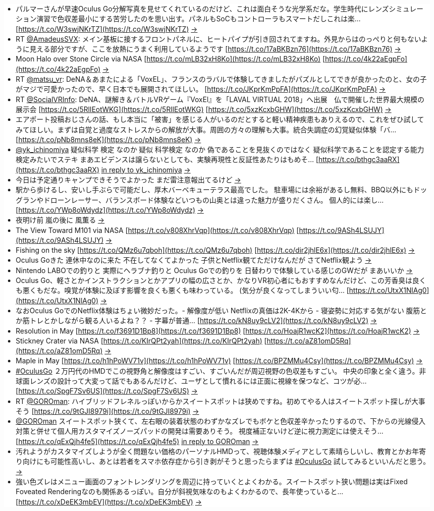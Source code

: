 *   パルマーさんが早速Oculus Go分解写真を見せてくれているのだけど、これは面白そうな光学系だな。学生時代にレンズシミュレーション演習で色収差最小にする苦労したのを思い出す。パネルもSoCもコントローラもスマートだしこれは楽… [https://t.co/W3swjNKrTZ](https://t.co/W3swjNKrTZ) [->](https://twitter.com/o_ob/statuses/991510130981130240)
*   RT [@AmadeusSVX](https://twitter.com/AmadeusSVX): メイン基板に接するフロントパネルに、ヒートパイプが引き回されてますね。外見からはのっぺりと何もないように見える部分ですが、ここを放熱にうまく利用しているようです [https://t.co/17aBKBzn76](https://t.co/17aBKBzn76) [->](https://twitter.com/o_ob/statuses/991512506592980993)
*   Moon Halo over Stone Circle via NASA [https://t.co/mLB32xH8Ko](https://t.co/mLB32xH8Ko) [https://t.co/4k22aEgpFo](https://t.co/4k22aEgpFo) [->](https://twitter.com/o_ob/statuses/991541327551713280)
*   RT [@matsu_vr](https://twitter.com/matsu_vr): DeNA＆あまたによる「VoxEL」、フランスのラバルで体験してきましたがパズルとしてできが良かったのと、女の子がマジで可愛かったので、早く日本でも展開されてほしい。 [https://t.co/JKprKmPpFA](https://t.co/JKprKmPpFA) [->](https://twitter.com/o_ob/statuses/991600220826877952)
*   RT [@SocialVRInfo](https://twitter.com/SocialVRInfo): DeNA、謎解き＆バトルVRゲーム『VoxEl』を「LAVAL VIRTUAL 2018」へ出展　仏で開催した世界最大規模の展示会 [https://t.co/5RlIEotWKG](https://t.co/5RlIEotWKG) [https://t.co/5xzKcxbGHW](https://t.co/5xzKcxbGHW) [->](https://twitter.com/o_ob/statuses/991630198553497602)
*   エアポート投稿おじさんの話、もし本当に「被害」を感じる人がいるのだとすると軽い精神疾患もありえるので、これをぜひ試してみてほしい。まずは自覚と過度なストレスからの解放が大事。周囲の方々の理解も大事。統合失調症の幻覚疑似体験「バ… [https://t.co/pNb8mns8eK](https://t.co/pNb8mns8eK) [->](https://twitter.com/o_ob/statuses/991632150045732864)
*   [@yk_ichinomiya](https://twitter.com/yk_ichinomiya) 疑似科学 検定 なのか 疑似 科学検定 なのか 偽であることを見抜くのではなく 疑似科学であることを認定する能力検定みたいでステキ まあエビデンスは譲らないとしても、実験再現性と反証性あたりはもめそ… [https://t.co/bthgc3aaRX](https://t.co/bthgc3aaRX) [in reply to yk_ichinomiya](https://twitter.com/yk_ichinomiya/statuses/991633641234087937) [->](https://twitter.com/o_ob/statuses/991640913536466944)
*   今日は予定通りキャンプできそうでよかった まだ雷注意報出てるけど [->](https://twitter.com/o_ob/statuses/991852780166905856)
*   駅から歩けるし、安いし手ぶらで可能だし、厚木バーベキューテラス最高でした。 駐車場には余裕があるし無料、BBQ以外にもドッグランやドローンレーサー、バランスボード体験などいつもの山奥とは違った魅力が盛りだくさん。 個人的には楽し… [https://t.co/YWp8oWdydz](https://t.co/YWp8oWdydz) [->](https://twitter.com/o_ob/statuses/991971996681449472)
*   夜明け前 嵐の後に 風薫る [->](https://twitter.com/o_ob/statuses/991978302049959936)
*   The View Toward M101 via NASA [https://t.co/v808XhrVqp](https://t.co/v808XhrVqp) [https://t.co/9ASh4LSUJY](https://t.co/9ASh4LSUJY) [->](https://twitter.com/o_ob/statuses/992281275485470721)
*   Fishing on the sky [https://t.co/QMz6u7qboh](https://t.co/QMz6u7qboh) [https://t.co/dir2jhlE6x](https://t.co/dir2jhlE6x) [->](https://twitter.com/o_ob/statuses/992323097494786049)
*   Oculus Goきた 連休中なのに来た 不在してなくてよかった 子供とNetflix観てただけなんだが さてNetflix観よう [->](https://twitter.com/o_ob/statuses/992594065026826240)
*   Nintendo LABOでの釣りと 実際にヘラブナ釣りと Oculus Goでの釣りを 日替わりで体験している感じのGWだが まあいいか [->](https://twitter.com/o_ob/statuses/992598136752242688)
*   Oculus Go、軽さとかインストラクションとかアプリの幅の広さとか、かなりVR初心者にもおすすめなんだけど、この芳香臭は良くも悪くもだな。嗅覚が体験に及ぼす影響を良くも悪くも味わっている。 (気分が良くなってしまういい匂… [https://t.co/UtxX1NlAg0](https://t.co/UtxX1NlAg0) [->](https://twitter.com/o_ob/statuses/992604408218202113)
*   なおOculus GoでのNetflix体験はちょい微妙だった。- 解像度が低い Netflixの真価は2K-4Kから - 寝姿勢に対応する気がない 腹筋とか筋トレとかしながら観る人いるよね？？ - 字幕が普通… [https://t.co/kN8uy9cLV2](https://t.co/kN8uy9cLV2) [->](https://twitter.com/o_ob/statuses/992611555446439936)
*   Resolution in May [https://t.co/f3691D1Bp8](https://t.co/f3691D1Bp8) [https://t.co/HoajR1wcK2](https://t.co/HoajR1wcK2) [->](https://twitter.com/o_ob/statuses/992612201402904576)
*   Stickney Crater via NASA [https://t.co/KIrQPt2yah](https://t.co/KIrQPt2yah) [https://t.co/aZ81omD5Rq](https://t.co/aZ81omD5Rq) [->](https://twitter.com/o_ob/statuses/992628685625810944)
*   Maple in May [https://t.co/h1hPoWV71v](https://t.co/h1hPoWV71v) [https://t.co/BPZMMu4Csy](https://t.co/BPZMMu4Csy) [->](https://twitter.com/o_ob/statuses/992629226363899905)
*   [#OculusGo](https://twitter.com/search?q=%23OculusGo&src=hash) ２万円代のHMDでこの視野角と解像度はすごい、すごいんだが周辺視野の色収差もすごい。 中央の印象と全く違う。非球面レンズの設計って大変って話でもあるんだけど、ユーザとして慣れるには正面に視線を保つなど、コツが必… [https://t.co/SpgF7Sv6US](https://t.co/SpgF7Sv6US) [->](https://twitter.com/o_ob/statuses/992645355337478145)
*   RT [@GOROman](https://twitter.com/GOROman): ハイブリッドフレネルっぽいからかスイートスポットは狭めですね。初めてやる人はスイートスポット探しが大事そう [https://t.co/9tGJI8979i](https://t.co/9tGJI8979i) [->](https://twitter.com/o_ob/statuses/992713322871963648)
*   [@GOROman](https://twitter.com/GOROman) スイートスポット狭くて、左右眼の装着状態のわずかなズレでもボケと色収差辛かったりするので、下からの光線侵入対策と併せて個人用カスタマイズノーズパッドの開発は需要ありそう。 視度補正ないけど逆に視力測定には使えそう… [https://t.co/qExQjh4fe5](https://t.co/qExQjh4fe5) [in reply to GOROman](https://twitter.com/GOROman/statuses/992651770034704384) [->](https://twitter.com/o_ob/statuses/992718411925934080)
*   汚れようがカスタマイズしようが全く問題ない価格のパーソナルHMDって、視聴体験メディアとして素晴らしいし、教育とかお年寄り向けにも可能性高いし、あとは若者をスマホ依存症から引き剥がそうと思ったらまずは [#OculusGo](https://twitter.com/search?q=%23OculusGo&src=hash) 試してみるといいんだと思う。 [->](https://twitter.com/o_ob/statuses/992720039869665280)
*   強い色ズレはメニュー画面のフォントレンダリングを周辺に持っていくとよくわかる。スイートスポット狭い問題は実はFixed Foveated Renderingなのも関係あるっぽい。自分が斜視気味なのもよくわかるので、長年使っていると… [https://t.co/xDeEK3mbEV](https://t.co/xDeEK3mbEV) [->](https://twitter.com/o_ob/statuses/992722190578499585)